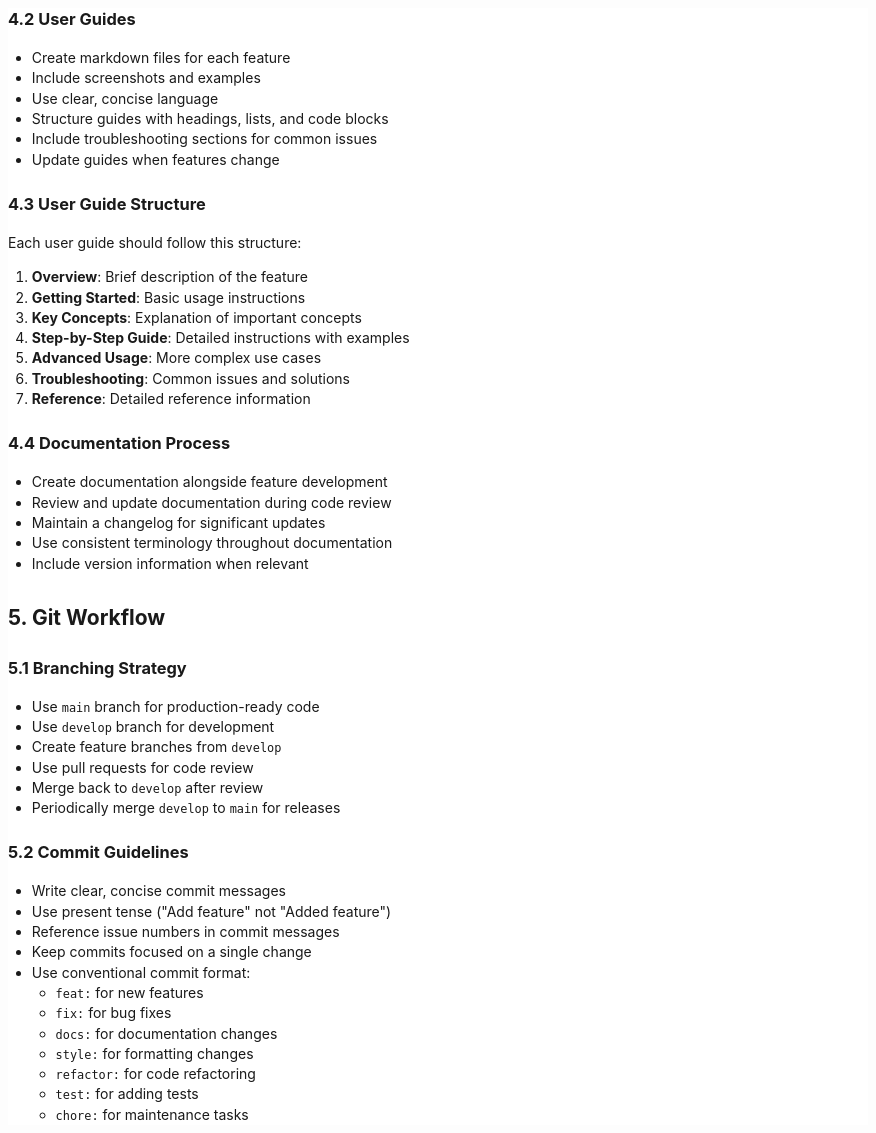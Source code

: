 ### 4.2 User Guides

- Create markdown files for each feature
- Include screenshots and examples
- Use clear, concise language
- Structure guides with headings, lists, and code blocks
- Include troubleshooting sections for common issues
- Update guides when features change

### 4.3 User Guide Structure

Each user guide should follow this structure:

1. **Overview**: Brief description of the feature
2. **Getting Started**: Basic usage instructions
3. **Key Concepts**: Explanation of important concepts
4. **Step-by-Step Guide**: Detailed instructions with examples
5. **Advanced Usage**: More complex use cases
6. **Troubleshooting**: Common issues and solutions
7. **Reference**: Detailed reference information

### 4.4 Documentation Process

- Create documentation alongside feature development
- Review and update documentation during code review
- Maintain a changelog for significant updates
- Use consistent terminology throughout documentation
- Include version information when relevant

## 5. Git Workflow

### 5.1 Branching Strategy

- Use `main` branch for production-ready code
- Use `develop` branch for development
- Create feature branches from `develop`
- Use pull requests for code review
- Merge back to `develop` after review
- Periodically merge `develop` to `main` for releases

### 5.2 Commit Guidelines

- Write clear, concise commit messages
- Use present tense ("Add feature" not "Added feature")
- Reference issue numbers in commit messages
- Keep commits focused on a single change
- Use conventional commit format:
  - `feat:` for new features
  - `fix:` for bug fixes
  - `docs:` for documentation changes
  - `style:` for formatting changes
  - `refactor:` for code refactoring
  - `test:` for adding tests
  - `chore:` for maintenance tasks
